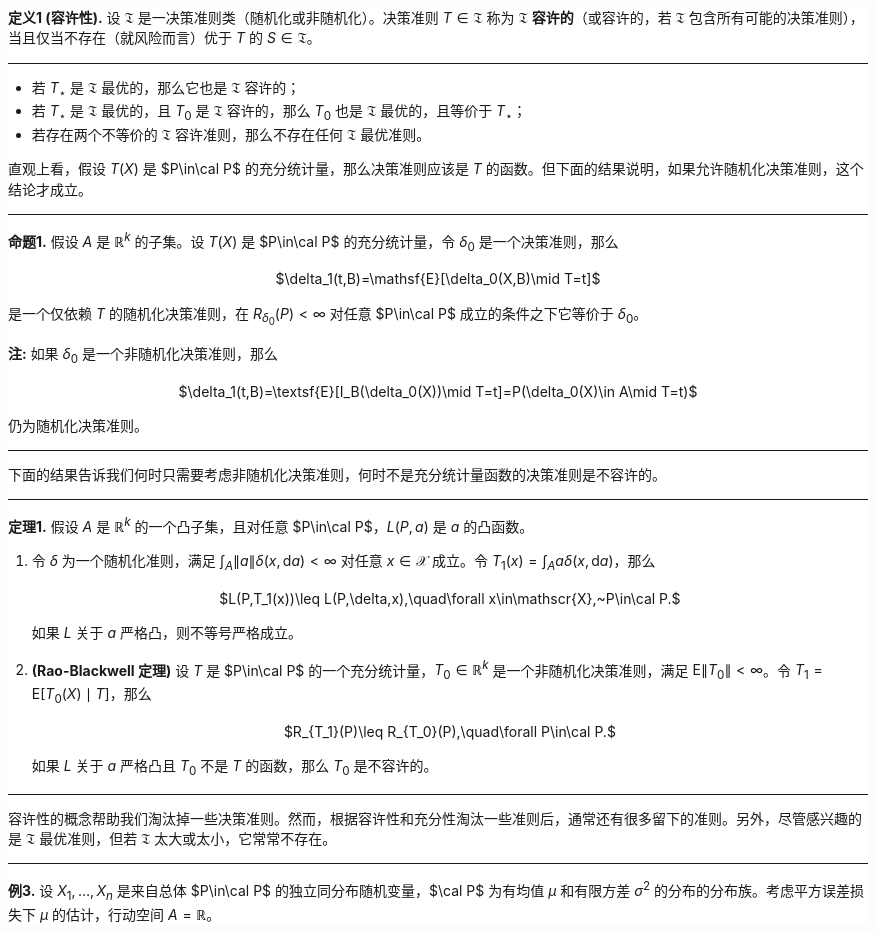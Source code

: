 **定义1 (容许性).** 设 $\mathfrak T$ 是一决策准则类（随机化或非随机化）。决策准则 $T\in\mathfrak T$ 称为 $\mathfrak T$ **容许的**（或容许的，若 $\mathfrak T$ 包含所有可能的决策准则），当且仅当不存在（就风险而言）优于 $T$ 的 $S\in\mathfrak T$。

---

- 若 $T_\star$ 是 $\mathfrak T$ 最优的，那么它也是 $\mathfrak T$ 容许的；
- 若 $T_\star$ 是 $\mathfrak T$ 最优的，且 $T_0$ 是 $\mathfrak T$ 容许的，那么 $T_0$ 也是 $\mathfrak T$ 最优的，且等价于 $T_\star$；
- 若存在两个不等价的 $\mathfrak T$ 容许准则，那么不存在任何 $\mathfrak T$ 最优准则。

直观上看，假设 $T(X)$ 是 $P\in\cal P$ 的充分统计量，那么决策准则应该是 $T$ 的函数。但下面的结果说明，如果允许随机化决策准则，这个结论才成立。

---
**命题1.** 假设 $A$ 是 $\mathbb R^k$ 的子集。设 $T(X)$ 是 $P\in\cal P$ 的充分统计量，令 $\delta_0$ 是一个决策准则，那么
<center>
$\delta_1(t,B)=\mathsf{E}[\delta_0(X,B)\mid T=t]$
</center>

是一个仅依赖 $T$ 的随机化决策准则，在 $R_{\delta_0}(P)<\infty$ 对任意 $P\in\cal P$ 成立的条件之下它等价于 $\delta_0$。

**注:** 如果 $\delta_0$ 是一个非随机化决策准则，那么
<center>
$\delta_1(t,B)=\textsf{E}[I_B(\delta_0(X))\mid T=t]=P(\delta_0(X)\in A\mid T=t)$
</center>

仍为随机化决策准则。

---

下面的结果告诉我们何时只需要考虑非随机化决策准则，何时不是充分统计量函数的决策准则是不容许的。

---
**定理1.** 假设 $A$ 是 $\mathbb R^k$ 的一个凸子集，且对任意 $P\in\cal P$，$L(P,a)$ 是 $a$ 的凸函数。

1. 令 $\delta$ 为一个随机化准则，满足 $\int_A\|a\|\delta(x,\text{d}a)<\infty$ 对任意 $x\in\mathscr{X}$ 成立。令 $T_1(x)=\int_Aa\delta(x,\text{d}a)$，那么
    <center>
    $L(P,T_1(x))\leq L(P,\delta,x),\quad\forall x\in\mathscr{X},~P\in\cal P.$
    </center>
    
    如果 $L$ 关于 $a$ 严格凸，则不等号严格成立。

2. **(Rao-Blackwell 定理)** 设 $T$ 是 $P\in\cal P$ 的一个充分统计量，$T_0\in\mathbb R^k$ 是一个非随机化决策准则，满足 $\textsf{E}\|T_0\|<\infty$。令 $T_1=\textsf{E}[T_0(X)\mid T]$，那么
    <center>
    $R_{T_1}(P)\leq R_{T_0}(P),\quad\forall P\in\cal P.$
    </center>
    
    如果 $L$ 关于 $a$ 严格凸且 $T_0$ 不是 $T$ 的函数，那么 $T_0$ 是不容许的。

---

容许性的概念帮助我们淘汰掉一些决策准则。然而，根据容许性和充分性淘汰一些准则后，通常还有很多留下的准则。另外，尽管感兴趣的是 $\mathfrak T$ 最优准则，但若 $\mathfrak T$ 太大或太小，它常常不存在。

---
**例3.** 设 $X_1,\dots,X_n$ 是来自总体 $P\in\cal P$ 的独立同分布随机变量，$\cal P$ 为有均值 $\mu$ 和有限方差 $\sigma^2$ 的分布的分布族。考虑平方误差损失下 $\mu$ 的估计，行动空间 $A=\mathbb R$。
